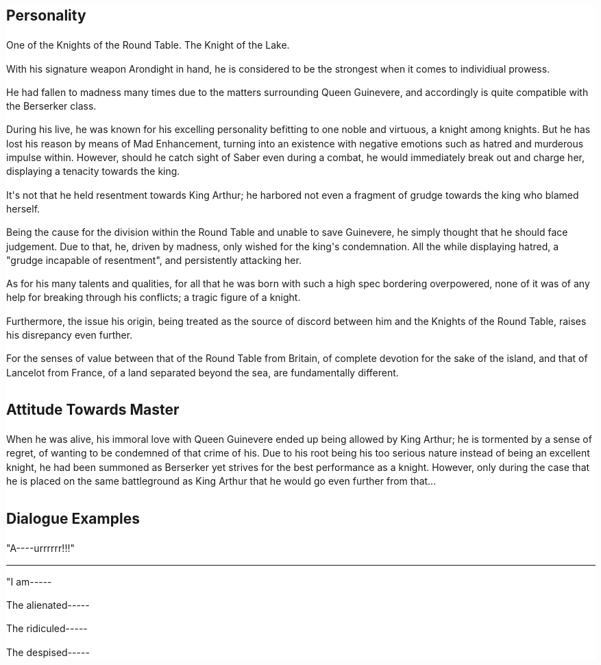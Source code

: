 ## Personality

One of the Knights of the Round Table. The Knight of the Lake.

With his signature weapon Arondight in hand, he is considered to be the strongest when it comes to individiual prowess.

He had fallen to madness many times due to the matters surrounding Queen Guinevere, and accordingly is quite compatible with the Berserker class.

During his live, he was known for his excelling personality befitting to one noble and virtuous, a knight among knights. But he has lost his reason by means of Mad Enhancement, turning into an existence with negative emotions such as hatred and murderous impulse within. However, should he catch sight of Saber even during a combat, he would immediately break out and charge her, displaying a tenacity towards the king.

It's not that he held resentment towards King Arthur; he harbored not even a fragment of grudge towards the king who blamed herself.

Being the cause for the division within the Round Table and unable to save Guinevere, he simply thought that he should face judgement. Due to that, he, driven by madness, only wished for the king's condemnation. All the while displaying hatred, a "grudge incapable of resentment", and persistently attacking her.

As for his many talents and qualities, for all that he was born with such a high spec bordering overpowered, none of it was of any help for breaking through his conflicts; a tragic figure of a knight.

Furthermore, the issue his origin, being treated as the source of discord between him and the Knights of the Round Table, raises his disrepancy even further.

For the senses of value between that of the Round Table from Britain, of complete devotion for the sake of the island, and that of Lancelot from France, of a land separated beyond the sea, are fundamentally different.

## Attitude Towards Master

When he was alive, his immoral love with Queen Guinevere ended up being allowed by King Arthur; he is tormented by a sense of regret, of wanting to be condemned of that crime of his. Due to his root being his too serious nature instead of being an excellent knight, he had been summoned as Berserker yet strives for the best performance as a knight. However, only during the case that he is placed on the same battleground as King Arthur that he would go even further from that...

## Dialogue Examples

"A----urrrrrr!!!"

---

"I am-----

The alienated-----

The ridiculed-----

The despised-----
